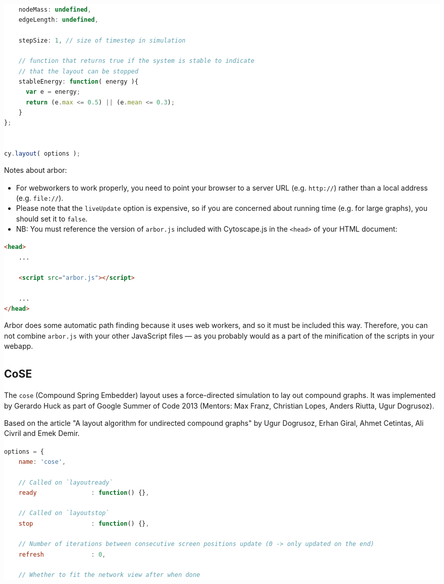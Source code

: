 ```js
	nodeMass: undefined, 
	edgeLength: undefined,

	stepSize: 1, // size of timestep in simulation

	// function that returns true if the system is stable to indicate
	// that the layout can be stopped
	stableEnergy: function( energy ){
	  var e = energy; 
	  return (e.max <= 0.5) || (e.mean <= 0.3);
	}
};


cy.layout( options );
```

Notes about arbor:

 * For webworkers to work properly, you need to point your browser to a server URL (e.g. `http://`) rather than a local address (e.g. `file://`).
 * Please note that the `liveUpdate` option is expensive, so if you are concerned about running time (e.g. for large graphs), you should set it to `false`.
 * NB: You must reference the version of `arbor.js` included with Cytoscape.js in the `<head>` of your HTML document:

```html
<head>
	...

	<script src="arbor.js"></script>

	...
</head>
```

Arbor does some automatic path finding because it uses web workers, and so it must be included this way.  Therefore, you can not combine `arbor.js` with your other JavaScript files &mdash; as you probably would as a part of the minification of the scripts in your webapp.



## CoSE

The `cose` (Compound Spring Embedder) layout uses a force-directed simulation to lay out compound graphs.
It was implemented by Gerardo Huck as part of Google Summer of Code 2013 (Mentors: Max Franz, Christian Lopes, Anders Riutta, Ugur Dogrusoz).

Based on the article "A layout algorithm for undirected compound graphs" by Ugur Dogrusoz, Erhan Giral, Ahmet Cetintas, Ali Civril and Emek Demir.

```js
options = {
	name: 'cose',

	// Called on `layoutready`
	ready               : function() {},

	// Called on `layoutstop`
	stop                : function() {},

	// Number of iterations between consecutive screen positions update (0 -> only updated on the end)
	refresh             : 0,

	// Whether to fit the network view after when done
```